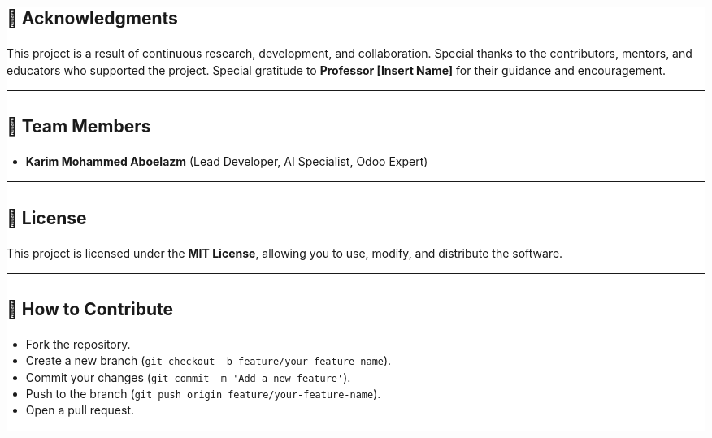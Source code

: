 
## **🙌 Acknowledgments**  
This project is a result of continuous research, development, and collaboration. Special thanks to the contributors, mentors, and educators who supported the project. Special gratitude to **Professor [Insert Name]** for their guidance and encouragement.  

---

## **👥 Team Members**  
- **Karim Mohammed Aboelazm** (Lead Developer, AI Specialist, Odoo Expert)  

---

## **📜 License**  
This project is licensed under the **MIT License**, allowing you to use, modify, and distribute the software.  

---

## **📢 How to Contribute**  
- Fork the repository.  
- Create a new branch (`git checkout -b feature/your-feature-name`).  
- Commit your changes (`git commit -m 'Add a new feature'`).  
- Push to the branch (`git push origin feature/your-feature-name`).  
- Open a pull request.  

---
